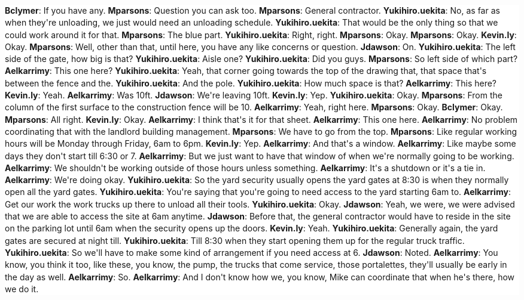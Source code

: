 **Bclymer**: If you have any.
**Mparsons**: Question you can ask too.
**Mparsons**: General contractor.
**Yukihiro.uekita**: No, as far as when they're unloading, we just would need an unloading schedule.
**Yukihiro.uekita**: That would be the only thing so that we could work around it for that.
**Mparsons**: The blue part.
**Yukihiro.uekita**: Right, right.
**Mparsons**: Okay.
**Mparsons**: Okay.
**Kevin.ly**: Okay.
**Mparsons**: Well, other than that, until here, you have any like concerns or question.
**Jdawson**: On.
**Yukihiro.uekita**: The left side of the gate, how big is that?
**Yukihiro.uekita**: Aisle one?
**Yukihiro.uekita**: Did you guys.
**Mparsons**: So left side of which part?
**Aelkarrimy**: This one here?
**Yukihiro.uekita**: Yeah, that corner going towards the top of the drawing that, that space that's between the fence and the.
**Yukihiro.uekita**: And the pole.
**Yukihiro.uekita**: How much space is that?
**Aelkarrimy**: This here?
**Kevin.ly**: Yeah.
**Aelkarrimy**: Was 10ft.
**Jdawson**: We're leaving 10ft.
**Kevin.ly**: Yep.
**Yukihiro.uekita**: Okay.
**Mparsons**: From the column of the first surface to the construction fence will be 10.
**Aelkarrimy**: Yeah, right here.
**Mparsons**: Okay.
**Bclymer**: Okay.
**Mparsons**: All right.
**Kevin.ly**: Okay.
**Aelkarrimy**: I think that's it for that sheet.
**Aelkarrimy**: This one here.
**Aelkarrimy**: No problem coordinating that with the landlord building management.
**Mparsons**: We have to go from the top.
**Mparsons**: Like regular working hours will be Monday through Friday, 6am to 6pm.
**Kevin.ly**: Yep.
**Aelkarrimy**: And that's a window.
**Aelkarrimy**: Like maybe some days they don't start till 6:30 or 7.
**Aelkarrimy**: But we just want to have that window of when we're normally going to be working.
**Aelkarrimy**: We shouldn't be working outside of those hours unless something.
**Aelkarrimy**: It's a shutdown or it's a tie in.
**Aelkarrimy**: We're doing okay.
**Yukihiro.uekita**: So the yard security usually opens the yard gates at 8:30 is when they normally open all the yard gates.
**Yukihiro.uekita**: You're saying that you're going to need access to the yard starting 6am to.
**Aelkarrimy**: Get our work the work trucks up there to unload all their tools.
**Yukihiro.uekita**: Okay.
**Jdawson**: Yeah, we were, we were advised that we are able to access the site at 6am anytime.
**Jdawson**: Before that, the general contractor would have to reside in the site on the parking lot until 6am when the security opens up the doors.
**Kevin.ly**: Yeah.
**Yukihiro.uekita**: Generally again, the yard gates are secured at night till.
**Yukihiro.uekita**: Till 8:30 when they start opening them up for the regular truck traffic.
**Yukihiro.uekita**: So we'll have to make some kind of arrangement if you need access at 6.
**Jdawson**: Noted.
**Aelkarrimy**: You know, you think it too, like these, you know, the pump, the trucks that come service, those portalettes, they'll usually be early in the day as well.
**Aelkarrimy**: So.
**Aelkarrimy**: And I don't know how we, you know, Mike can coordinate that when he's there, how we do it.